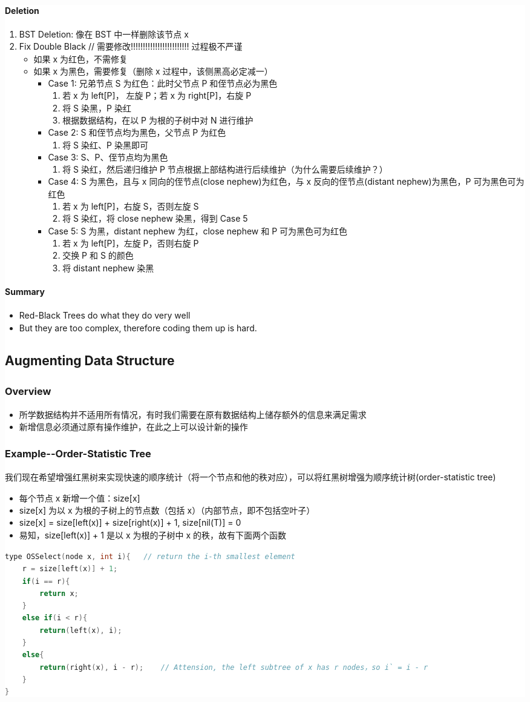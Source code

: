 #### Deletion

1.  BST Deletion: 像在 BST 中一样删除该节点 x
2.  Fix Double Black        // 需要修改!!!!!!!!!!!!!!!!!!!!!!!! 过程极不严谨
    *   如果 x 为红色，不需修复
    *   如果 x 为黑色，需要修复（删除 x 过程中，该侧黑高必定减一）
        *   Case 1: 兄弟节点 S 为红色：此时父节点 P 和侄节点必为黑色
            1.  若 x 为 left\[P]， 左旋 P；若 x 为 right\[P]，右旋 P
            2.  将 S 染黑，P 染红
            3.  根据数据结构，在以 P 为根的子树中对 N 进行维护
        *   Case 2: S 和侄节点均为黑色，父节点 P 为红色
            1.  将 S 染红、P 染黑即可
        *   Case 3: S、P、侄节点均为黑色
            1.  将 S 染红，然后递归维护 P 节点根据上部结构进行后续维护（为什么需要后续维护？）
        *   Case 4: S 为黑色，且与 x 同向的侄节点(close nephew)为红色，与 x 反向的侄节点(distant nephew)为黑色，P 可为黑色可为红色
            1.  若 x 为 left\[P]，右旋 S，否则左旋 S
            2.  将 S 染红，将 close nephew 染黑，得到 Case 5
        *   Case 5: S 为黑，distant nephew 为红，close nephew 和 P 可为黑色可为红色
            1.  若 x 为 left\[P]，左旋 P，否则右旋 P
            2.  交换 P 和 S 的颜色
            3.  将 distant nephew 染黑

#### Summary

*   Red-Black Trees do what they do very well
*   But they are too complex, therefore coding them up is hard.

## Augmenting Data Structure

### Overview

*   所学数据结构并不适用所有情况，有时我们需要在原有数据结构上储存额外的信息来满足需求
*   新增信息必须通过原有操作维护，在此之上可以设计新的操作

### Example--Order-Statistic Tree

我们现在希望增强红黑树来实现快速的顺序统计（将一个节点和他的秩对应），可以将红黑树增强为顺序统计树(order-statistic tree)

*   每个节点 x 新增一个值：size\[x]
*   size\[x] 为以 x 为根的子树上的节点数（包括 x）（内部节点，即不包括空叶子）
*   size\[x] = size\[left(x)] + size\[right(x)] + 1, size\[nil(T)] = 0
*   易知，size\[left(x)] + 1 是以 x 为根的子树中 x 的秩，故有下面两个函数

```C
type OSSelect(node x, int i){   // return the i-th smallest element
    r = size[left(x)] + 1;
    if(i == r){
        return x;
    }
    else if(i < r){
        return(left(x), i);
    }
    else{
        return(right(x), i - r);    // Attension, the left subtree of x has r nodes，so i` = i - r
    }
}
```
